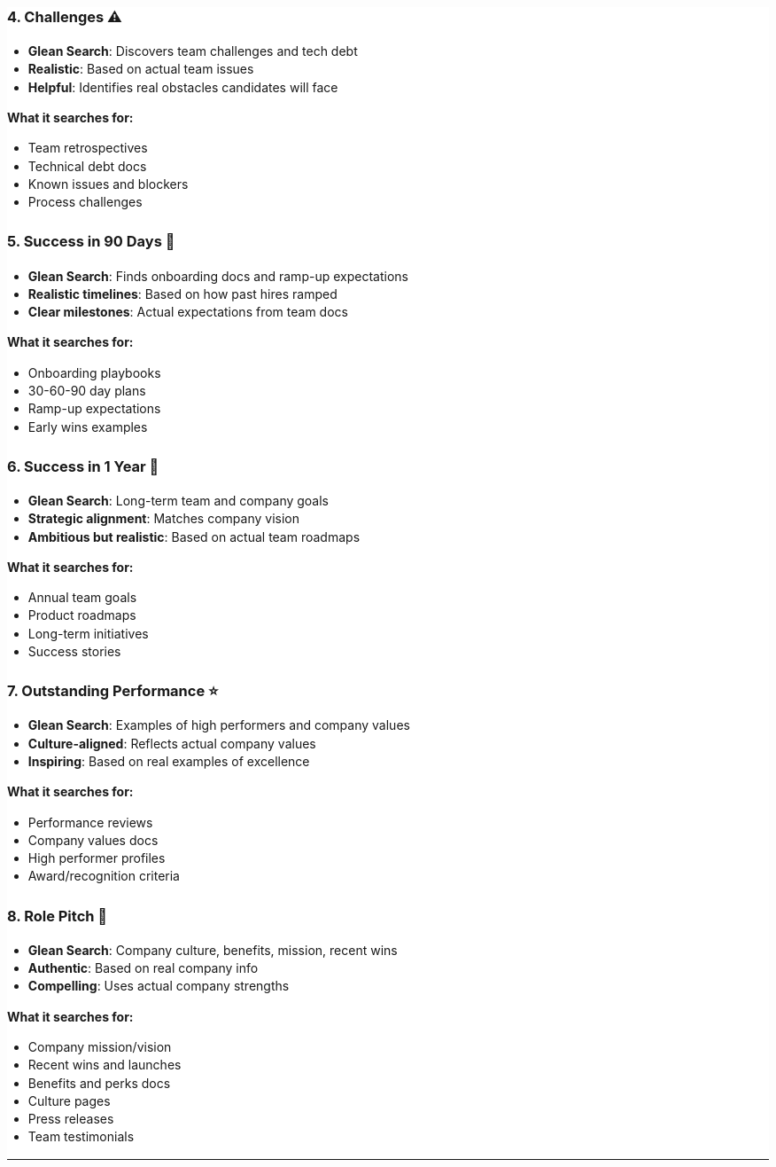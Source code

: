 ### **4. Challenges** ⚠️
- **Glean Search**: Discovers team challenges and tech debt
- **Realistic**: Based on actual team issues
- **Helpful**: Identifies real obstacles candidates will face

**What it searches for:**
- Team retrospectives
- Technical debt docs
- Known issues and blockers
- Process challenges

### **5. Success in 90 Days** 📅
- **Glean Search**: Finds onboarding docs and ramp-up expectations
- **Realistic timelines**: Based on how past hires ramped
- **Clear milestones**: Actual expectations from team docs

**What it searches for:**
- Onboarding playbooks
- 30-60-90 day plans
- Ramp-up expectations
- Early wins examples

### **6. Success in 1 Year** 🎯
- **Glean Search**: Long-term team and company goals
- **Strategic alignment**: Matches company vision
- **Ambitious but realistic**: Based on actual team roadmaps

**What it searches for:**
- Annual team goals
- Product roadmaps
- Long-term initiatives
- Success stories

### **7. Outstanding Performance** ⭐
- **Glean Search**: Examples of high performers and company values
- **Culture-aligned**: Reflects actual company values
- **Inspiring**: Based on real examples of excellence

**What it searches for:**
- Performance reviews
- Company values docs
- High performer profiles
- Award/recognition criteria

### **8. Role Pitch** 🚀
- **Glean Search**: Company culture, benefits, mission, recent wins
- **Authentic**: Based on real company info
- **Compelling**: Uses actual company strengths

**What it searches for:**
- Company mission/vision
- Recent wins and launches
- Benefits and perks docs
- Culture pages
- Press releases
- Team testimonials

---